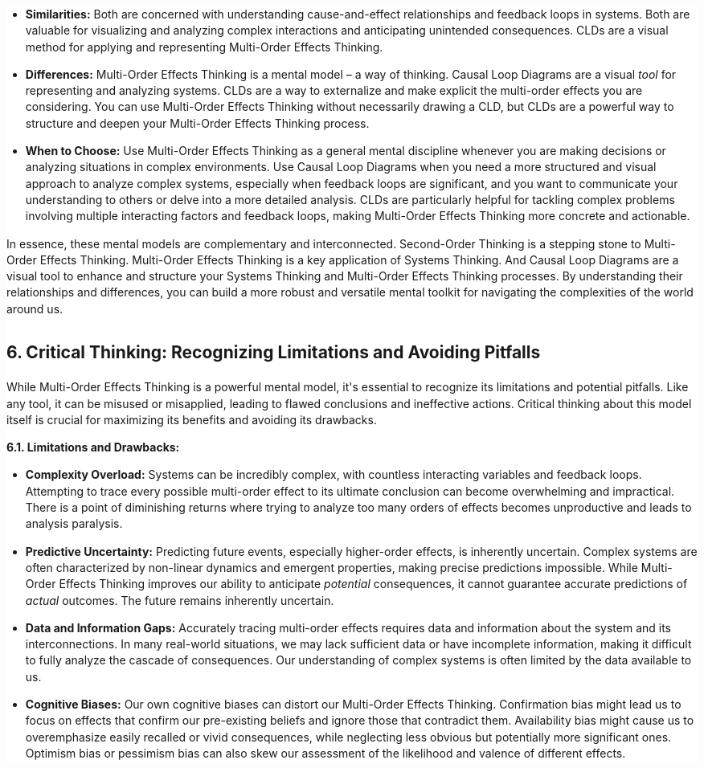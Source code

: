 *   **Similarities:** Both are concerned with understanding cause-and-effect relationships and feedback loops in systems. Both are valuable for visualizing and analyzing complex interactions and anticipating unintended consequences. CLDs are a visual method for applying and representing Multi-Order Effects Thinking.

*   **Differences:** Multi-Order Effects Thinking is a mental model – a way of thinking. Causal Loop Diagrams are a visual *tool* for representing and analyzing systems. CLDs are a way to externalize and make explicit the multi-order effects you are considering.  You can use Multi-Order Effects Thinking without necessarily drawing a CLD, but CLDs are a powerful way to structure and deepen your Multi-Order Effects Thinking process.

*   **When to Choose:** Use Multi-Order Effects Thinking as a general mental discipline whenever you are making decisions or analyzing situations in complex environments. Use Causal Loop Diagrams when you need a more structured and visual approach to analyze complex systems, especially when feedback loops are significant, and you want to communicate your understanding to others or delve into a more detailed analysis. CLDs are particularly helpful for tackling complex problems involving multiple interacting factors and feedback loops, making Multi-Order Effects Thinking more concrete and actionable.

In essence, these mental models are complementary and interconnected. Second-Order Thinking is a stepping stone to Multi-Order Effects Thinking. Multi-Order Effects Thinking is a key application of Systems Thinking. And Causal Loop Diagrams are a visual tool to enhance and structure your Systems Thinking and Multi-Order Effects Thinking processes.  By understanding their relationships and differences, you can build a more robust and versatile mental toolkit for navigating the complexities of the world around us.

## 6. Critical Thinking: Recognizing Limitations and Avoiding Pitfalls

While Multi-Order Effects Thinking is a powerful mental model, it's essential to recognize its limitations and potential pitfalls.  Like any tool, it can be misused or misapplied, leading to flawed conclusions and ineffective actions.  Critical thinking about this model itself is crucial for maximizing its benefits and avoiding its drawbacks.

**6.1. Limitations and Drawbacks:**

*   **Complexity Overload:** Systems can be incredibly complex, with countless interacting variables and feedback loops.  Attempting to trace every possible multi-order effect to its ultimate conclusion can become overwhelming and impractical.  There is a point of diminishing returns where trying to analyze too many orders of effects becomes unproductive and leads to analysis paralysis.

*   **Predictive Uncertainty:** Predicting future events, especially higher-order effects, is inherently uncertain.  Complex systems are often characterized by non-linear dynamics and emergent properties, making precise predictions impossible.  While Multi-Order Effects Thinking improves our ability to anticipate *potential* consequences, it cannot guarantee accurate predictions of *actual* outcomes.  The future remains inherently uncertain.

*   **Data and Information Gaps:**  Accurately tracing multi-order effects requires data and information about the system and its interconnections.  In many real-world situations, we may lack sufficient data or have incomplete information, making it difficult to fully analyze the cascade of consequences.  Our understanding of complex systems is often limited by the data available to us.

*   **Cognitive Biases:** Our own cognitive biases can distort our Multi-Order Effects Thinking.  Confirmation bias might lead us to focus on effects that confirm our pre-existing beliefs and ignore those that contradict them.  Availability bias might cause us to overemphasize easily recalled or vivid consequences, while neglecting less obvious but potentially more significant ones.  Optimism bias or pessimism bias can also skew our assessment of the likelihood and valence of different effects.
